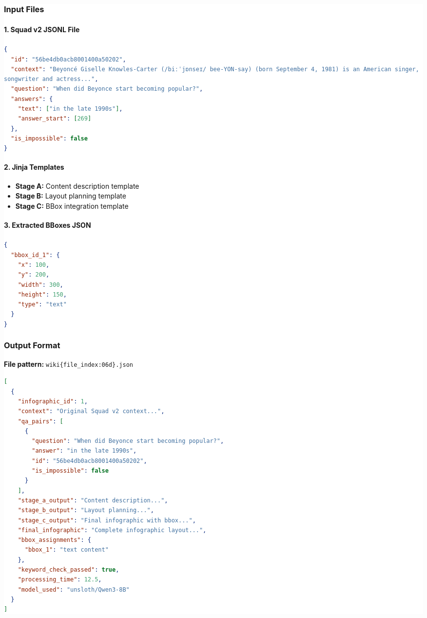 ### Input Files

#### 1. Squad v2 JSONL File
```json
{
  "id": "56be4db0acb8001400a50202",
  "context": "Beyoncé Giselle Knowles-Carter (/biːˈjɒnseɪ/ bee-YON-say) (born September 4, 1981) is an American singer, songwriter and actress...",
  "question": "When did Beyonce start becoming popular?",
  "answers": {
    "text": ["in the late 1990s"],
    "answer_start": [269]
  },
  "is_impossible": false
}
```

#### 2. Jinja Templates
- **Stage A:** Content description template
- **Stage B:** Layout planning template  
- **Stage C:** BBox integration template

#### 3. Extracted BBoxes JSON
```json
{
  "bbox_id_1": {
    "x": 100,
    "y": 200,
    "width": 300,
    "height": 150,
    "type": "text"
  }
}
```

### Output Format

**File pattern:** `wiki{file_index:06d}.json`

```json
[
  {
    "infographic_id": 1,
    "context": "Original Squad v2 context...",
    "qa_pairs": [
      {
        "question": "When did Beyonce start becoming popular?",
        "answer": "in the late 1990s",
        "id": "56be4db0acb8001400a50202",
        "is_impossible": false
      }
    ],
    "stage_a_output": "Content description...",
    "stage_b_output": "Layout planning...",
    "stage_c_output": "Final infographic with bbox...",
    "final_infographic": "Complete infographic layout...",
    "bbox_assignments": {
      "bbox_1": "text content"
    },
    "keyword_check_passed": true,
    "processing_time": 12.5,
    "model_used": "unsloth/Qwen3-8B"
  }
]
```